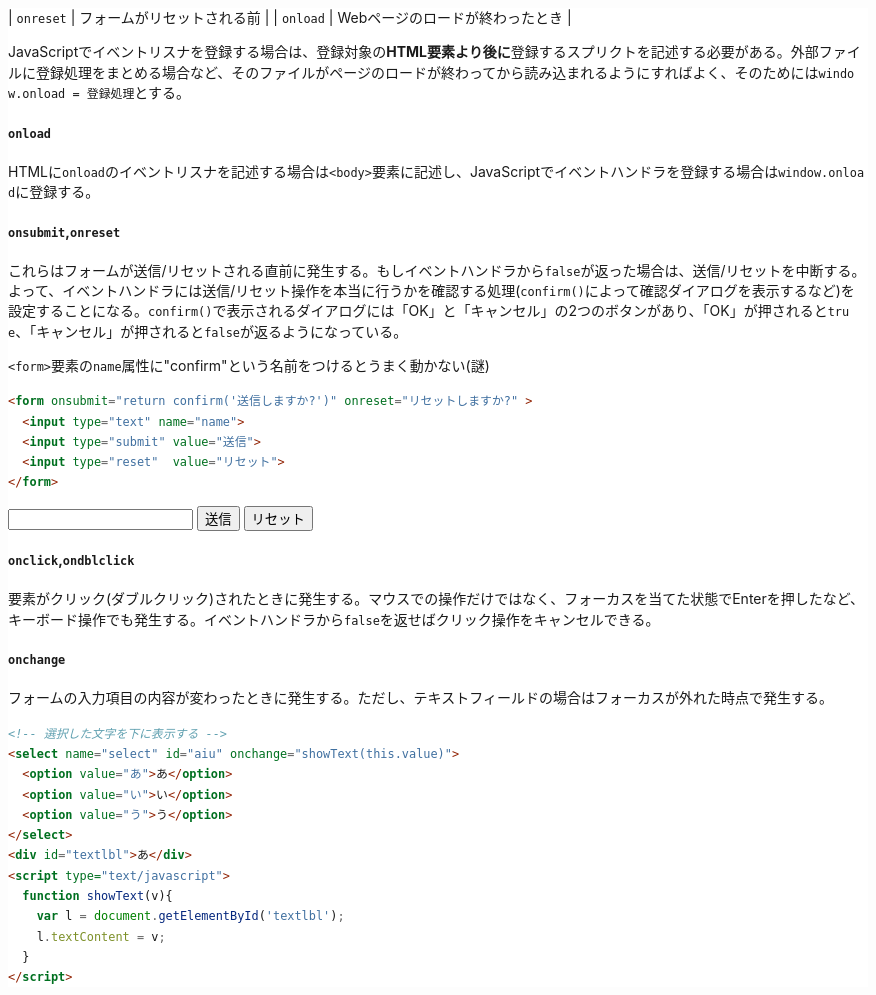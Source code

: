 | `onreset`     | フォームがリセットされる前                |
| `onload`      | Webページのロードが終わったとき           |

JavaScriptでイベントリスナを登録する場合は、登録対象の**HTML要素より後に**登録するスプリクトを記述する必要がある。外部ファイルに登録処理をまとめる場合など、そのファイルがページのロードが終わってから読み込まれるようにすればよく、そのためには`window.onload = 登録処理`とする。

#### `onload`
HTMLに`onload`のイベントリスナを記述する場合は`<body>`要素に記述し、JavaScriptでイベントハンドラを登録する場合は`window.onload`に登録する。

#### `onsubmit`,`onreset`
これらはフォームが送信/リセットされる直前に発生する。もしイベントハンドラから`false`が返った場合は、送信/リセットを中断する。よって、イベントハンドラには送信/リセット操作を本当に行うかを確認する処理(`confirm()`によって確認ダイアログを表示するなど)を設定することになる。`confirm()`で表示されるダイアログには「OK」と「キャンセル」の2つのボタンがあり、「OK」が押されると`true`、「キャンセル」が押されると`false`が返るようになっている。

`<form>`要素の`name`属性に"confirm"という名前をつけるとうまく動かない(謎)

```html
<form onsubmit="return confirm('送信しますか?')" onreset="リセットしますか?" >
  <input type="text" name="name">
  <input type="submit" value="送信">
  <input type="reset"  value="リセット">
</form>
```

<form onsubmit="return confirm('送信しますか?')" onreset="return confirm('リセットしますか?')">
  <input type="text" name="name">
  <input type="submit" value="送信">
  <input type="reset"  value="リセット">
</form>

#### `onclick`,`ondblclick`
要素がクリック(ダブルクリック)されたときに発生する。マウスでの操作だけではなく、フォーカスを当てた状態でEnterを押したなど、キーボード操作でも発生する。イベントハンドラから`false`を返せばクリック操作をキャンセルできる。

#### `onchange`
フォームの入力項目の内容が変わったときに発生する。ただし、テキストフィールドの場合はフォーカスが外れた時点で発生する。

```html
<!-- 選択した文字を下に表示する -->
<select name="select" id="aiu" onchange="showText(this.value)">
  <option value="あ">あ</option>
  <option value="い">い</option>
  <option value="う">う</option>
</select>
<div id="textlbl">あ</div>
<script type="text/javascript">
  function showText(v){
    var l = document.getElementById('textlbl');
    l.textContent = v;
  }
</script>
```
